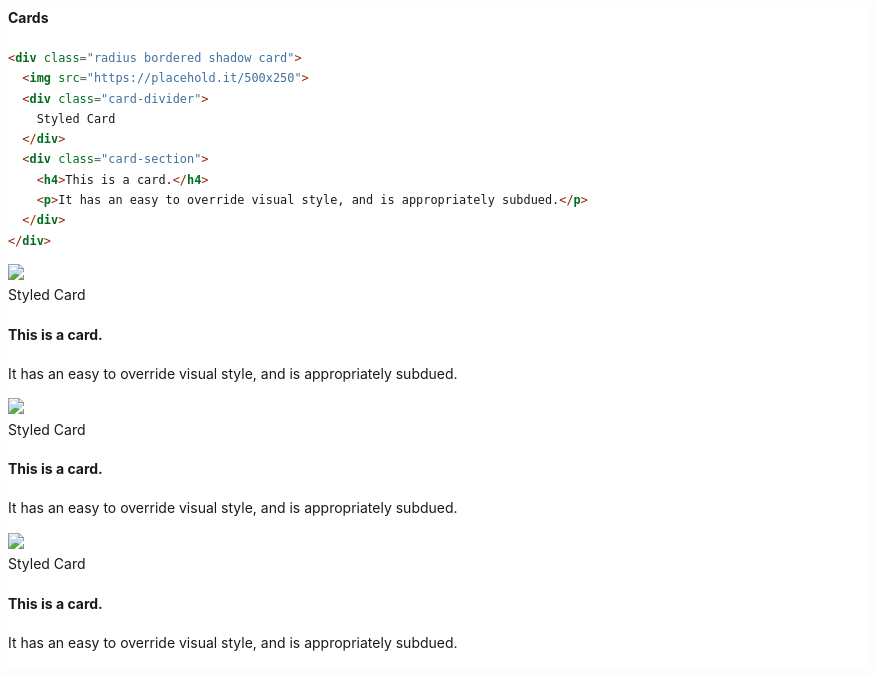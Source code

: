 #### Cards

```html
<div class="radius bordered shadow card">
  <img src="https://placehold.it/500x250">
  <div class="card-divider">
    Styled Card
  </div>
  <div class="card-section">
    <h4>This is a card.</h4>
    <p>It has an easy to override visual style, and is appropriately subdued.</p>
  </div>
</div>
```

<div class="docs-code-live">
	<div class="row">
		<div class="medium-4 columns">
			<div class="radius bordered shadow card">
			  <img src="assets/img/generic/rectangle-1.jpg">
			  <div class="card-divider">
			    Styled Card
			  </div>
			  <div class="card-section">
			    <h4>This is a card.</h4>
			    <p>It has an easy to override visual style, and is appropriately subdued.</p>
			  </div>
			</div>
		</div>
		<div class="medium-4 columns">
			<div class="radius bordered shadow card">
			  <img src="assets/img/generic/rectangle-1.jpg">
			  <div class="card-divider">
			    Styled Card
			  </div>
			  <div class="card-section">
			    <h4>This is a card.</h4>
			    <p>It has an easy to override visual style, and is appropriately subdued.</p>
			  </div>
			</div>
		</div>
		<div class="medium-4 columns">
			<div class="radius bordered shadow card">
			  <img src="assets/img/generic/rectangle-1.jpg">
			  <div class="card-divider">
			    Styled Card
			  </div>
			  <div class="card-section">
			    <h4>This is a card.</h4>
			    <p>It has an easy to override visual style, and is appropriately subdued.</p>
			  </div>
			</div>
		</div>
	</div>
</div>

